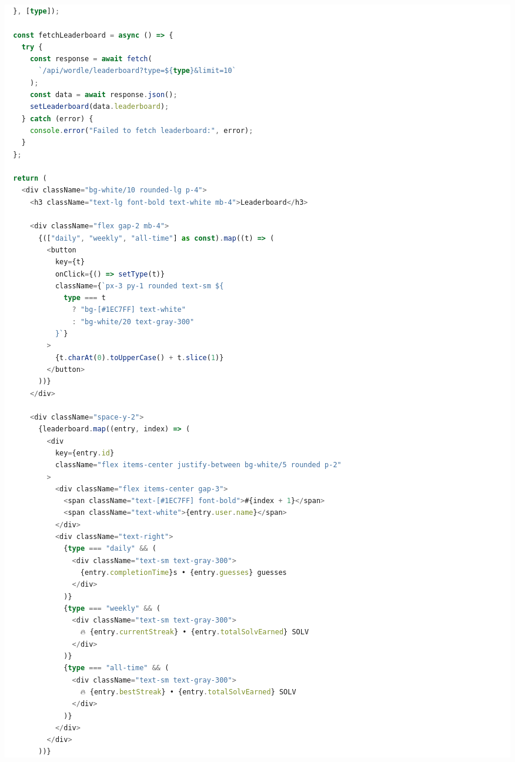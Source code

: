 ```typescript
  }, [type]);

  const fetchLeaderboard = async () => {
    try {
      const response = await fetch(
        `/api/wordle/leaderboard?type=${type}&limit=10`
      );
      const data = await response.json();
      setLeaderboard(data.leaderboard);
    } catch (error) {
      console.error("Failed to fetch leaderboard:", error);
    }
  };

  return (
    <div className="bg-white/10 rounded-lg p-4">
      <h3 className="text-lg font-bold text-white mb-4">Leaderboard</h3>

      <div className="flex gap-2 mb-4">
        {(["daily", "weekly", "all-time"] as const).map((t) => (
          <button
            key={t}
            onClick={() => setType(t)}
            className={`px-3 py-1 rounded text-sm ${
              type === t
                ? "bg-[#1EC7FF] text-white"
                : "bg-white/20 text-gray-300"
            }`}
          >
            {t.charAt(0).toUpperCase() + t.slice(1)}
          </button>
        ))}
      </div>

      <div className="space-y-2">
        {leaderboard.map((entry, index) => (
          <div
            key={entry.id}
            className="flex items-center justify-between bg-white/5 rounded p-2"
          >
            <div className="flex items-center gap-3">
              <span className="text-[#1EC7FF] font-bold">#{index + 1}</span>
              <span className="text-white">{entry.user.name}</span>
            </div>
            <div className="text-right">
              {type === "daily" && (
                <div className="text-sm text-gray-300">
                  {entry.completionTime}s • {entry.guesses} guesses
                </div>
              )}
              {type === "weekly" && (
                <div className="text-sm text-gray-300">
                  🔥 {entry.currentStreak} • {entry.totalSolvEarned} SOLV
                </div>
              )}
              {type === "all-time" && (
                <div className="text-sm text-gray-300">
                  🔥 {entry.bestStreak} • {entry.totalSolvEarned} SOLV
                </div>
              )}
            </div>
          </div>
        ))}
```